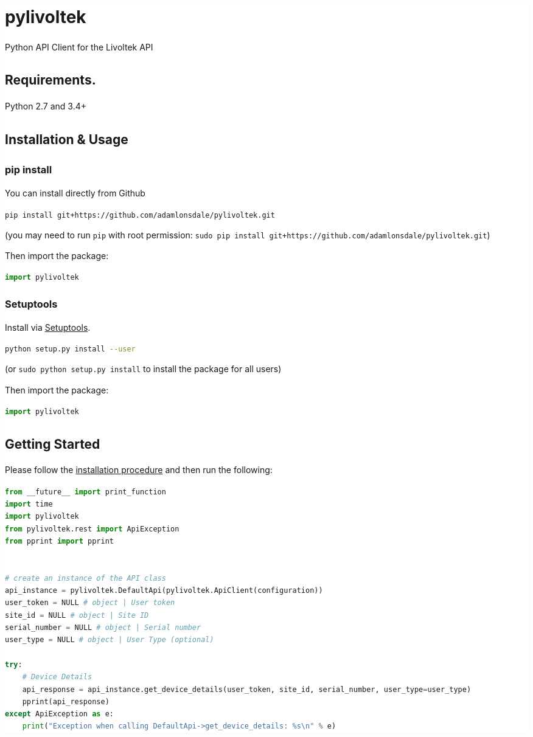 # pylivoltek
Python API Client for the Livoltek API

## Requirements.

Python 2.7 and 3.4+

## Installation & Usage
### pip install

You can install directly from Github

```sh
pip install git+https://github.com/adamlonsdale/pylivoltek.git
```
(you may need to run `pip` with root permission: `sudo pip install git+https://github.com/adamlonsdale/pylivoltek.git`)

Then import the package:
```python
import pylivoltek 
```

### Setuptools

Install via [Setuptools](http://pypi.python.org/pypi/setuptools).

```sh
python setup.py install --user
```
(or `sudo python setup.py install` to install the package for all users)

Then import the package:
```python
import pylivoltek
```

## Getting Started

Please follow the [installation procedure](#installation--usage) and then run the following:

```python
from __future__ import print_function
import time
import pylivoltek
from pylivoltek.rest import ApiException
from pprint import pprint


# create an instance of the API class
api_instance = pylivoltek.DefaultApi(pylivoltek.ApiClient(configuration))
user_token = NULL # object | User token
site_id = NULL # object | Site ID
serial_number = NULL # object | Serial number
user_type = NULL # object | User Type (optional)

try:
    # Device Details
    api_response = api_instance.get_device_details(user_token, site_id, serial_number, user_type=user_type)
    pprint(api_response)
except ApiException as e:
    print("Exception when calling DefaultApi->get_device_details: %s\n" % e)


```